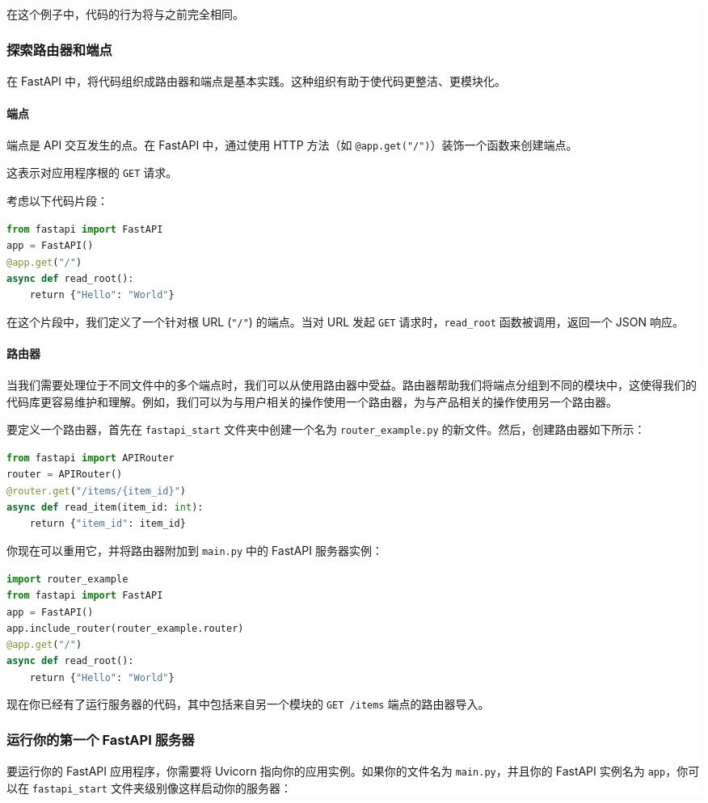 在这个例子中，代码的行为将与之前完全相同。

### 探索路由器和端点

在 FastAPI 中，将代码组织成路由器和端点是基本实践。这种组织有助于使代码更整洁、更模块化。

#### 端点

端点是 API 交互发生的点。在 FastAPI 中，通过使用 HTTP 方法（如 `@app.get("/")`）装饰一个函数来创建端点。

这表示对应用程序根的 `GET` 请求。

考虑以下代码片段：

```py
from fastapi import FastAPI
app = FastAPI()
@app.get("/")
async def read_root():
    return {"Hello": "World"}
```

在这个片段中，我们定义了一个针对根 URL (`"/"`) 的端点。当对 URL 发起 `GET` 请求时，`read_root` 函数被调用，返回一个 JSON 响应。

#### 路由器

当我们需要处理位于不同文件中的多个端点时，我们可以从使用路由器中受益。路由器帮助我们将端点分组到不同的模块中，这使得我们的代码库更容易维护和理解。例如，我们可以为与用户相关的操作使用一个路由器，为与产品相关的操作使用另一个路由器。

要定义一个路由器，首先在 `fastapi_start` 文件夹中创建一个名为 `router_example.py` 的新文件。然后，创建路由器如下所示：

```py
from fastapi import APIRouter
router = APIRouter()
@router.get("/items/{item_id}")
async def read_item(item_id: int):
    return {"item_id": item_id}
```

你现在可以重用它，并将路由器附加到 `main.py` 中的 FastAPI 服务器实例：

```py
import router_example
from fastapi import FastAPI
app = FastAPI()
app.include_router(router_example.router)
@app.get("/")
async def read_root():
    return {"Hello": "World"}
```

现在你已经有了运行服务器的代码，其中包括来自另一个模块的 `GET /items` 端点的路由器导入。

### 运行你的第一个 FastAPI 服务器

要运行你的 FastAPI 应用程序，你需要将 Uvicorn 指向你的应用实例。如果你的文件名为 `main.py`，并且你的 FastAPI 实例名为 `app`，你可以在 `fastapi_start` 文件夹级别像这样启动你的服务器：
